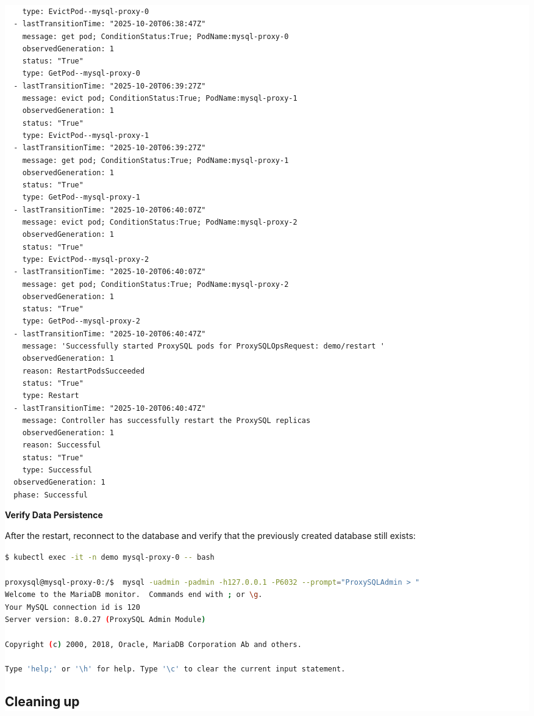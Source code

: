 ```shell
    type: EvictPod--mysql-proxy-0
  - lastTransitionTime: "2025-10-20T06:38:47Z"
    message: get pod; ConditionStatus:True; PodName:mysql-proxy-0
    observedGeneration: 1
    status: "True"
    type: GetPod--mysql-proxy-0
  - lastTransitionTime: "2025-10-20T06:39:27Z"
    message: evict pod; ConditionStatus:True; PodName:mysql-proxy-1
    observedGeneration: 1
    status: "True"
    type: EvictPod--mysql-proxy-1
  - lastTransitionTime: "2025-10-20T06:39:27Z"
    message: get pod; ConditionStatus:True; PodName:mysql-proxy-1
    observedGeneration: 1
    status: "True"
    type: GetPod--mysql-proxy-1
  - lastTransitionTime: "2025-10-20T06:40:07Z"
    message: evict pod; ConditionStatus:True; PodName:mysql-proxy-2
    observedGeneration: 1
    status: "True"
    type: EvictPod--mysql-proxy-2
  - lastTransitionTime: "2025-10-20T06:40:07Z"
    message: get pod; ConditionStatus:True; PodName:mysql-proxy-2
    observedGeneration: 1
    status: "True"
    type: GetPod--mysql-proxy-2
  - lastTransitionTime: "2025-10-20T06:40:47Z"
    message: 'Successfully started ProxySQL pods for ProxySQLOpsRequest: demo/restart '
    observedGeneration: 1
    reason: RestartPodsSucceeded
    status: "True"
    type: Restart
  - lastTransitionTime: "2025-10-20T06:40:47Z"
    message: Controller has successfully restart the ProxySQL replicas
    observedGeneration: 1
    reason: Successful
    status: "True"
    type: Successful
  observedGeneration: 1
  phase: Successful

```
**Verify Data Persistence**

After the restart, reconnect to the database and verify that the previously created database still exists:

```bash
$ kubectl exec -it -n demo mysql-proxy-0 -- bash

proxysql@mysql-proxy-0:/$  mysql -uadmin -padmin -h127.0.0.1 -P6032 --prompt="ProxySQLAdmin > " 
Welcome to the MariaDB monitor.  Commands end with ; or \g.
Your MySQL connection id is 120
Server version: 8.0.27 (ProxySQL Admin Module)

Copyright (c) 2000, 2018, Oracle, MariaDB Corporation Ab and others.

Type 'help;' or '\h' for help. Type '\c' to clear the current input statement.
```
## Cleaning up
